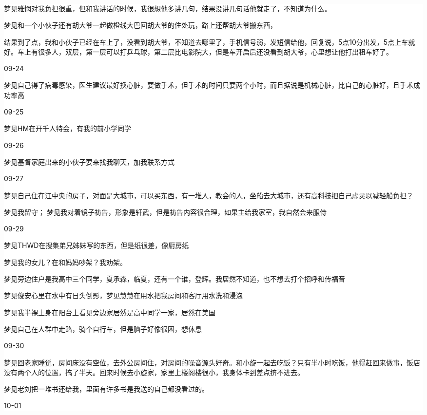 

梦见雅悯对我负担很重，但和我讲话的时候，我很想他多讲几句，结果没讲几句话他就走了，不知道为什么。

梦见和一个小伙子还有胡大爷一起做橙线大巴回胡大爷的住处玩，路上还帮胡大爷搬东西，

结果到了点，我和小伙子已经在车上了，没看到胡大爷，不知道去哪里了，手机信号弱，发短信给他，回复说，5点10分出发，5点上车就好。车上有很多人，双层，第一层可以打乒乓球，第二层比电影院大，但是车开启后还没看到胡大爷，心里想让他打出租车好了。



09-24



梦见自己得了病毒感染，医生建议最好换心脏，要做手术，但手术的时间只要两个小时，而且据说是机械心脏，比自己的心脏好，且手术成功率高



09-25



梦见HM在开千人特会，有我的前小学同学


09-26

梦见基督家庭出来的小伙子要来找我聊天，加我联系方式


09-27


梦见自己住在江中央的房子，对面是大城市，可以买东西，有一堆人，教会的人，坐船去大城市，还有高科技把自己虚灵以减轻船负担？

梦见我留守； 梦见我对着镜子祷告，形象是轩武，但是祷告内容很合理，如果主给我家室，我自然会来服侍



09-29

梦见THWD在搜集弟兄姊妹写的东西，但是纸很差，像厨房纸

梦见我的女儿？在和妈妈吵架？我劝架。

梦见旁边住户是我高中三个同学，夏承森，临夏，还有一个谁，登辉。我居然不知道，也不想去打个招呼和传福音

梦见俊安心里在水中有日头倒影，梦见慧慧在用水把我房间和客厅用水洗和浸泡

梦见我半裸上身在阳台上看见旁边家居然是高中同学一家，居然在美国

梦见自己在人群中走路，骑个自行车，但是脑子好像很困，想休息



09-30



梦见回老家睡觉，房间床没有空位，去外公房间住，对房间的噪音源头好奇。和小旋一起去吃饭？只有半小时吃饭，他得赶回来做事，饭店没有两个人的位置，搞了半天。回来时候去小旋家，家里上楼阁楼很小，我身体卡到差点挤不进去。



梦见老刘把一堆书还给我，里面有许多书是我送的自己都没看过的。



10-01

